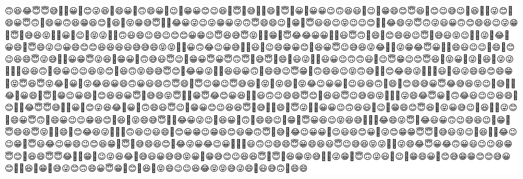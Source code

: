 🙃😆😂😇😇😅🤣🤪😀🤣😊😜😆🙂😄😀🙂🙃😄😀🤣😉🤣😁😀😊😉😆🤣😇🤪😅🙂🤪😄🤣😇🤪😀🙂😀😀😉🙃😆😃🤪😉🙂😁😄😊😇😆🤣😊😉😅😉🤪😆🤣🤪😜😊🙂😄😀😇🙃🤣😄😀🙃😆😁😆😊🤪😆🙂😝😁😅😇🤪🤣😂😀😜😉😜😁😀😜🙃😇😄😄😉🤪😁🤣😇😃😆😉😝😉😉😊🤪🙂😂😄😜😇🙃😜😃😀🙃😊😄😆😉😜😁🙂😇🤣😅😆😝🤣🤣😀🤪😉🙂😝😜🤪🙂🙃😃😄😉😄😉😊😊😀😁😉😇😆😅😇😝🙂🤣😁🤪😇😂😂😀😀🙂🤪😃😇🙃🤪😄🙂😊😄😆😉😇🤣😅😃😝😉🤣🙂😜🤣😂🙂😀😄🙂😇😄😜😉😀😄😊😊😆😆😆😃😅😅😄😝😝🤣🤣😀🙃😂😉😀😅🙂🤪😃🙂😉😄😁😀😊🤪😆😀😇😉😅😆😜😂🤣🙂😜😁😂😇😀🤣🤣😄😃😉😉🙂😄🤪😊😉😆😄😇😜😅🤣🤪😀😁😇😜😆🙂😁😀🙂🙃😅😃😇😉🙂😁😀😇😀😇🙃😇🤪😅😇🤪😄🙂😃😜🤣🙂😃😀😉🙃🙃😃🤪😉😇😁😉😊😇😆🤣😝😀🤣😜🤪😆🤣😜😜🙂🙂🤣😃😆🙃🤣😄😀😉😉😆😝😊🤪😆🙃😝😄😅😇😊🙂😂😀😜🤪🙂😆😃😀🙃🙂😄😅😉😇😁🤣🙃😄😆😉😝🙃😅🤪🤪😊😂😄😜🤪🙂🤣😃🤣😃😜😄😆😊😄😁🙂😝😇😆😇😝😂🤣😀🤪😜😂😆😀😄🙃😀😃😄🙃😇😄🤣😇😉😁😉😇😅😆🤪😝🙂😝😄🤪😝😂😉😀😀🙂😉😃😆🙃🤪😄🙂😊😄😅😀😇😂😅😆😝😉🤣😅🤪🤪😂🙂😀😄🙂😇🙂😁😉😀😄🤪😊😆😆😀😇🙂😅😄😝😇🤣🤣😁😇😂😊😀😆🙂🤪😃🙃😉😄😄😇😊🤣😆😃😇😉😅😆😝🤪🤣🙂😜😄😂😇😀🤣🙃😂😃😉😉😆😄🤪😊🙂🤣😂😇😇😅🤣🤪😀🤣😊😜😆😂🤪😀🙂🙃😄😃😇😉🤣😁😀😊😉😆😆😇🤪😅🙂🤪😄🤣😇😜🤣🙂😀😀😉🙃😆😃🤪😉🙂😁😄😊😇😆🤣😝😀😅😉🤪😆🤣🤪😜😊🙂😄😀😇🙃🤣😄😀😉😉😁😆😊🤪😆🙂😝😄😅😇🤪🤣😂😀😜😉🙂😆😀🤪🙃🙂😄😄😉🤪😁🤣😇😀😆😉😝😆😅🤪🤪🙂😂😄😜😇🙂😂😃😀🙃😉😄😆😉🤪😁🙂😇😄😆😇😝🤣🤣😄🤪😊😂😆😜🤪🙂🙂🙃😆😉😃😄🤣😊😀😁😉😁😆😊😃😁🙃😇🤪😅🙂😂😉😀😀🙂😉😃😆😊😀🙂😜😊😁😁😇😇🤣😅😃😝😉🤣😆🤪🤪😂😉😉😁🙂😇😃😂😉😀😄😉😊😆😁🤪😇🙂😅😄😆😊🤣😂😜😀😂😉😀🤣🙂🤪😃🙃😉😄😄😇😀😄😆😃😇😉😅😆😝😜🤣🙂😜😄😂😇😀😂🙃😀😃😉😉😆😁😇😊🙂😆😄😇😇😂🙂🤪😁🤣😉😜😆😂🤪😅😃😀😅😅😝😀🙂😁😅😊😉😆😆😇🤪😇🙂😆😁😝😅🤣🙂😜😁🙂😇🙃😜😃🤪😉🙂😁😄😀🙂😊😅😁😁😊😊😅😀😊🤪🤣😆🤪😁🙂😅😜😊🙃😄😀😇😁🙂😊🤪😆🙂😝😄😉😉😆😂😝😝😅😜😄🤣😃😅🙃🙂😄😄